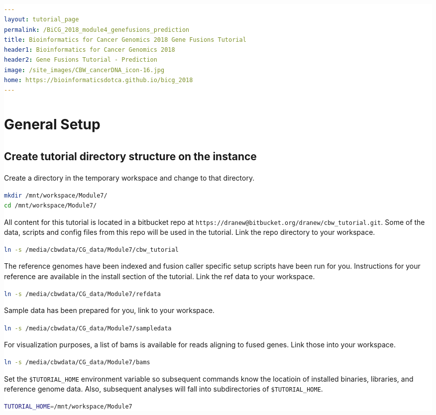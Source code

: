 ```yaml
---
layout: tutorial_page
permalink: /BiCG_2018_module4_genefusions_prediction
title: Bioinformatics for Cancer Genomics 2018 Gene Fusions Tutorial
header1: Bioinformatics for Cancer Genomics 2018
header2: Gene Fusions Tutorial - Prediction
image: /site_images/CBW_cancerDNA_icon-16.jpg
home: https://bioinformaticsdotca.github.io/bicg_2018
---
```


# General Setup

## Create tutorial directory structure on the instance

Create a directory in the temporary workspace and change to that directory.

~~~ bash
mkdir /mnt/workspace/Module7/
cd /mnt/workspace/Module7/
~~~

All content for this tutorial is located in a bitbucket repo at
`https://dranew@bitbucket.org/dranew/cbw_tutorial.git`.  Some of the data, scripts and config files from this repo will be used in the tutorial.  Link the repo directory to your workspace.

~~~ bash
ln -s /media/cbwdata/CG_data/Module7/cbw_tutorial
~~~

The reference genomes have been indexed and fusion caller specific setup scripts have been run for you.  Instructions for your reference are available in the install section of the tutorial.  Link the ref data to your workspace.

~~~ bash
ln -s /media/cbwdata/CG_data/Module7/refdata
~~~

Sample data has been prepared for you, link to your workspace.

~~~ bash
ln -s /media/cbwdata/CG_data/Module7/sampledata
~~~

For visualization purposes, a list of bams is available for reads aligning to fused genes.  Link those into your workspace.

~~~ bash
ln -s /media/cbwdata/CG_data/Module7/bams
~~~

Set the `$TUTORIAL_HOME` environment variable so subsequent commands know the 
locatioin of installed binaries, libraries, and reference genome data.  Also,
subsequent analyses will fall into subdirectories of `$TUTORIAL_HOME`.

~~~ bash
TUTORIAL_HOME=/mnt/workspace/Module7
~~~

